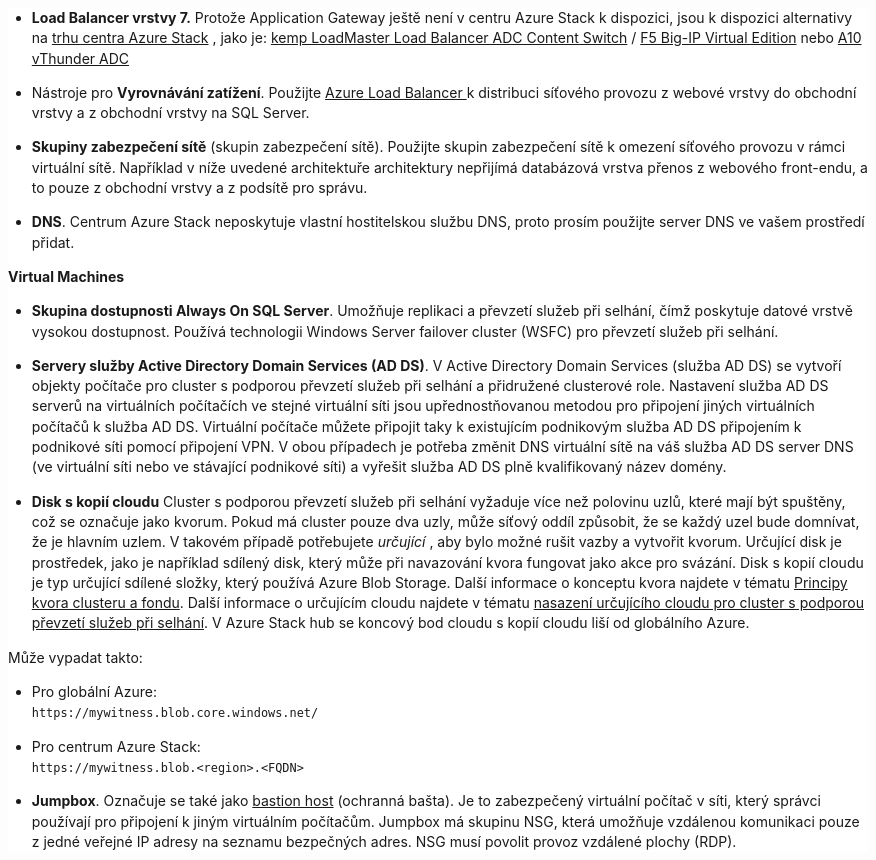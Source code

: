 -   **Load Balancer vrstvy 7.** Protože Application Gateway ještě není v centru Azure Stack k dispozici, jsou k dispozici alternativy na [trhu centra Azure Stack](../operator/azure-stack-marketplace-azure-items.md?view=azs-1908) , jako je: [kemp LoadMaster Load Balancer ADC Content Switch](https://azuremarketplace.microsoft.com/marketplace/apps/kemptech.vlm-azure) /  [F5 Big-IP Virtual Edition](https://azuremarketplace.microsoft.com/marketplace/apps/f5-networks.f5-big-ip-best) nebo [A10 vThunder ADC](https://azuremarketplace.microsoft.com/marketplace/apps/a10networks.vthunder-414-gr1)

-   Nástroje pro **Vyrovnávání zatížení**. Použijte [Azure Load Balancer ](/azure/load-balancer/load-balancer-overview)k distribuci síťového provozu z webové vrstvy do obchodní vrstvy a z obchodní vrstvy na SQL Server.

-   **Skupiny zabezpečení sítě** (skupin zabezpečení sítě). Použijte skupin zabezpečení sítě k omezení síťového provozu v rámci virtuální sítě. Například v níže uvedené architektuře architektury nepřijímá databázová vrstva přenos z webového front-endu, a to pouze z obchodní vrstvy a z podsítě pro správu.

-   **DNS**. Centrum Azure Stack neposkytuje vlastní hostitelskou službu DNS, proto prosím použijte server DNS ve vašem prostředí přidat.

**Virtual Machines**

-   **Skupina dostupnosti Always On SQL Server**. Umožňuje replikaci a převzetí služeb při selhání, čímž poskytuje datové vrstvě vysokou dostupnost. Používá technologii Windows Server failover cluster (WSFC) pro převzetí služeb při selhání.

-   **Servery služby Active Directory Domain Services (AD DS)**. V Active Directory Domain Services (služba AD DS) se vytvoří objekty počítače pro cluster s podporou převzetí služeb při selhání a přidružené clusterové role. Nastavení služba AD DS serverů na virtuálních počítačích ve stejné virtuální síti jsou upřednostňovanou metodou pro připojení jiných virtuálních počítačů k služba AD DS. Virtuální počítače můžete připojit taky k existujícím podnikovým služba AD DS připojením k podnikové síti pomocí připojení VPN. V obou případech je potřeba změnit DNS virtuální sítě na váš služba AD DS server DNS (ve virtuální síti nebo ve stávající podnikové síti) a vyřešit služba AD DS plně kvalifikovaný název domény.

-   **Disk s kopií cloudu** Cluster s podporou převzetí služeb při selhání vyžaduje více než polovinu uzlů, které mají být spuštěny, což se označuje jako kvorum. Pokud má cluster pouze dva uzly, může síťový oddíl způsobit, že se každý uzel bude domnívat, že je hlavním uzlem. V takovém případě potřebujete *určující* , aby bylo možné rušit vazby a vytvořit kvorum. Určující disk je prostředek, jako je například sdílený disk, který může při navazování kvora fungovat jako akce pro svázání. Disk s kopií cloudu je typ určující sdílené složky, který používá Azure Blob Storage. Další informace o konceptu kvora najdete v tématu [Principy kvora clusteru a fondu](/windows-server/storage/storage-spaces/understand-quorum). Další informace o určujícím cloudu najdete v tématu [nasazení určujícího cloudu pro cluster s podporou převzetí služeb při selhání](/windows-server/failover-clustering/deploy-cloud-witness). V Azure Stack hub se koncový bod cloudu s kopií cloudu liší od globálního Azure. 

Může vypadat takto:

- Pro globální Azure:  
  `https://mywitness.blob.core.windows.net/`

- Pro centrum Azure Stack:  
  `https://mywitness.blob.<region>.<FQDN>`

-   **Jumpbox**. Označuje se také jako [bastion host](https://en.wikipedia.org/wiki/Bastion_host) (ochranná bašta). Je to zabezpečený virtuální počítač v síti, který správci používají pro připojení k jiným virtuálním počítačům. Jumpbox má skupinu NSG, která umožňuje vzdálenou komunikaci pouze z jedné veřejné IP adresy na seznamu bezpečných adres. NSG musí povolit provoz vzdálené plochy (RDP).
